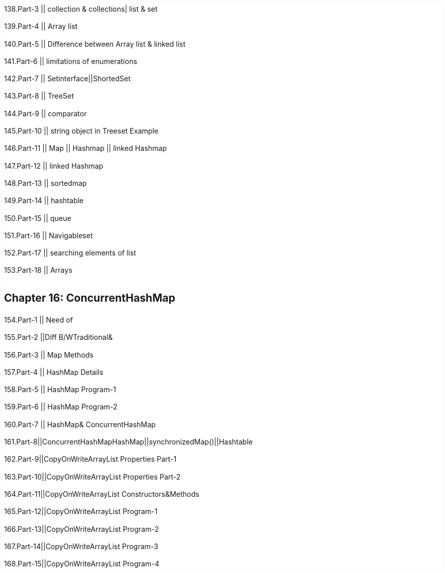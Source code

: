 138.Part-3 || collection & collections| list & set

139.Part-4 || Array list

140.Part-5 || Difference between Array list & linked list

141.Part-6 || limitations of enumerations

142.Part-7 || Setinterface||ShortedSet

143.Part-8 || TreeSet

144.Part-9 || comparator

145.Part-10 || string object in Treeset Example

146.Part-11 || Map || Hashmap || linked Hashmap

147.Part-12 || linked Hashmap

148.Part-13 || sortedmap

149.Part-14 || hashtable

150.Part-15 || queue

151.Part-16 || Navigableset

152.Part-17 || searching elements of list

153.Part-18 || Arrays

## Chapter 16: ConcurrentHashMap

154.Part-1 || Need of  

155.Part-2 ||Diff B/WTraditional& 

156.Part-3 || Map Methods

157.Part-4 || HashMap Details

158.Part-5 || HashMap Program-1

159.Part-6 || HashMap Program-2

160.Part-7 || HashMap& ConcurrentHashMap

161.Part-8||ConcurrentHashMapHashMap||synchronizedMap()||Hashtable

162.Part-9||CopyOnWriteArrayList Properties Part-1

163.Part-10||CopyOnWriteArrayList Properties Part-2

164.Part-11||CopyOnWriteArrayList Constructors&Methods

165.Part-12||CopyOnWriteArrayList Program-1

166.Part-13||CopyOnWriteArrayList Program-2

167.Part-14||CopyOnWriteArrayList Program-3

168.Part-15||CopyOnWriteArrayList Program-4
